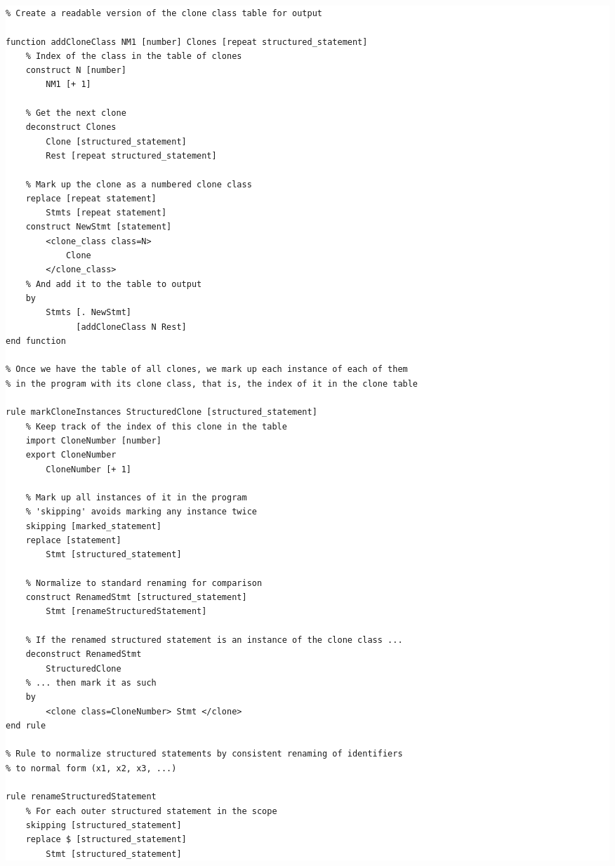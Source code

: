     % Create a readable version of the clone class table for output

    function addCloneClass NM1 [number] Clones [repeat structured_statement]
        % Index of the class in the table of clones
        construct N [number]
            NM1 [+ 1]

        % Get the next clone
        deconstruct Clones
            Clone [structured_statement]
            Rest [repeat structured_statement]

        % Mark up the clone as a numbered clone class
        replace [repeat statement]
            Stmts [repeat statement]
        construct NewStmt [statement]
            <clone_class class=N> 
                Clone 
            </clone_class>
        % And add it to the table to output
        by
            Stmts [. NewStmt] 
                  [addCloneClass N Rest]
    end function

    % Once we have the table of all clones, we mark up each instance of each of them
    % in the program with its clone class, that is, the index of it in the clone table

    rule markCloneInstances StructuredClone [structured_statement]
        % Keep track of the index of this clone in the table
        import CloneNumber [number]
        export CloneNumber 
            CloneNumber [+ 1]

        % Mark up all instances of it in the program
        % 'skipping' avoids marking any instance twice
        skipping [marked_statement]
        replace [statement]
            Stmt [structured_statement]

        % Normalize to standard renaming for comparison
        construct RenamedStmt [structured_statement]
            Stmt [renameStructuredStatement]

        % If the renamed structured statement is an instance of the clone class ...
        deconstruct RenamedStmt
            StructuredClone
        % ... then mark it as such
        by
            <clone class=CloneNumber> Stmt </clone>
    end rule

    % Rule to normalize structured statements by consistent renaming of identifiers
    % to normal form (x1, x2, x3, ...)

    rule renameStructuredStatement
        % For each outer structured statement in the scope
        skipping [structured_statement]
        replace $ [structured_statement]
            Stmt [structured_statement]
